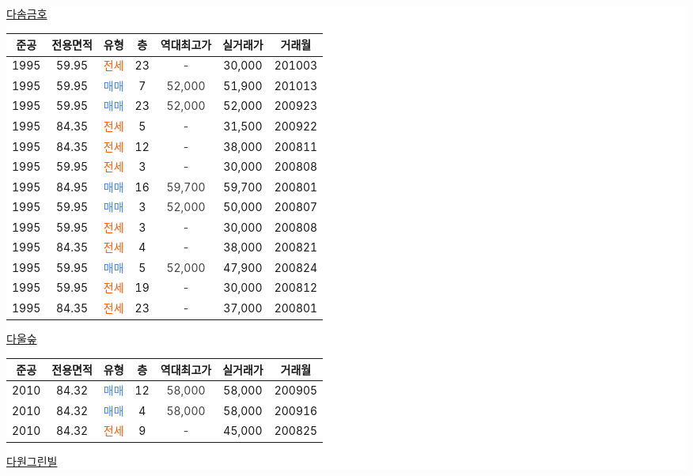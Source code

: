 [다솜금호](https://search.naver.com/search.naver?query=%EC%84%9C%EC%9A%B8%ED%8A%B9%EB%B3%84%EC%8B%9C+%EA%B5%AC%EB%A1%9C%EA%B5%AC+%EA%B5%AC%EB%A1%9C%EB%8F%99+%EB%8B%A4%EC%86%9C%EA%B8%88%ED%98%B8)

|준공|전용면적|유형|층|역대최고가|실거래가|거래월|
|:---:|:---:|:---:|:---:|:---:|:---:|:---:|
|1995|59.95|<span style="color:#ff5a00">전세</span>|23|<span style="color:#444444">-</span>|30,000|201003|
|1995|59.95|<span style="color:#4285f3">매매</span>|7|<span style="color:#444444">52,000</span>|51,900|201013|
|1995|59.95|<span style="color:#4285f3">매매</span>|23|<span style="color:#444444">52,000</span>|52,000|200923|
|1995|84.35|<span style="color:#ff5a00">전세</span>|5|<span style="color:#444444">-</span>|31,500|200922|
|1995|84.35|<span style="color:#ff5a00">전세</span>|12|<span style="color:#444444">-</span>|38,000|200811|
|1995|59.95|<span style="color:#ff5a00">전세</span>|3|<span style="color:#444444">-</span>|30,000|200808|
|1995|84.95|<span style="color:#4285f3">매매</span>|16|<span style="color:#444444">59,700</span>|59,700|200801|
|1995|59.95|<span style="color:#4285f3">매매</span>|3|<span style="color:#444444">52,000</span>|50,000|200807|
|1995|59.95|<span style="color:#ff5a00">전세</span>|3|<span style="color:#444444">-</span>|30,000|200808|
|1995|84.35|<span style="color:#ff5a00">전세</span>|4|<span style="color:#444444">-</span>|38,000|200821|
|1995|59.95|<span style="color:#4285f3">매매</span>|5|<span style="color:#444444">52,000</span>|47,900|200824|
|1995|59.95|<span style="color:#ff5a00">전세</span>|19|<span style="color:#444444">-</span>|30,000|200812|
|1995|84.35|<span style="color:#ff5a00">전세</span>|23|<span style="color:#444444">-</span>|37,000|200801|


<script async src="//pagead2.googlesyndication.com/pagead/js/adsbygoogle.js"></script>

<ins class="adsbygoogle"
     style="display:block"
     data-ad-client="ca-pub-2446590836940007"
     data-ad-slot="1659523306"
     data-ad-format="auto"
     data-full-width-responsive="true"></ins>
<script>
(adsbygoogle = window.adsbygoogle || []).push({});
</script>


[다울숲](https://search.naver.com/search.naver?query=%EC%84%9C%EC%9A%B8%ED%8A%B9%EB%B3%84%EC%8B%9C+%EA%B5%AC%EB%A1%9C%EA%B5%AC+%EA%B5%AC%EB%A1%9C%EB%8F%99+%EB%8B%A4%EC%9A%B8%EC%88%B2)

|준공|전용면적|유형|층|역대최고가|실거래가|거래월|
|:---:|:---:|:---:|:---:|:---:|:---:|:---:|
|2010|84.32|<span style="color:#4285f3">매매</span>|12|<span style="color:#444444">58,000</span>|58,000|200905|
|2010|84.32|<span style="color:#4285f3">매매</span>|4|<span style="color:#444444">58,000</span>|58,000|200916|
|2010|84.32|<span style="color:#ff5a00">전세</span>|9|<span style="color:#444444">-</span>|45,000|200825|

[다원그린빌](https://search.naver.com/search.naver?query=%EC%84%9C%EC%9A%B8%ED%8A%B9%EB%B3%84%EC%8B%9C+%EA%B5%AC%EB%A1%9C%EA%B5%AC+%EA%B5%AC%EB%A1%9C%EB%8F%99+%EB%8B%A4%EC%9B%90%EA%B7%B8%EB%A6%B0%EB%B9%8C)
